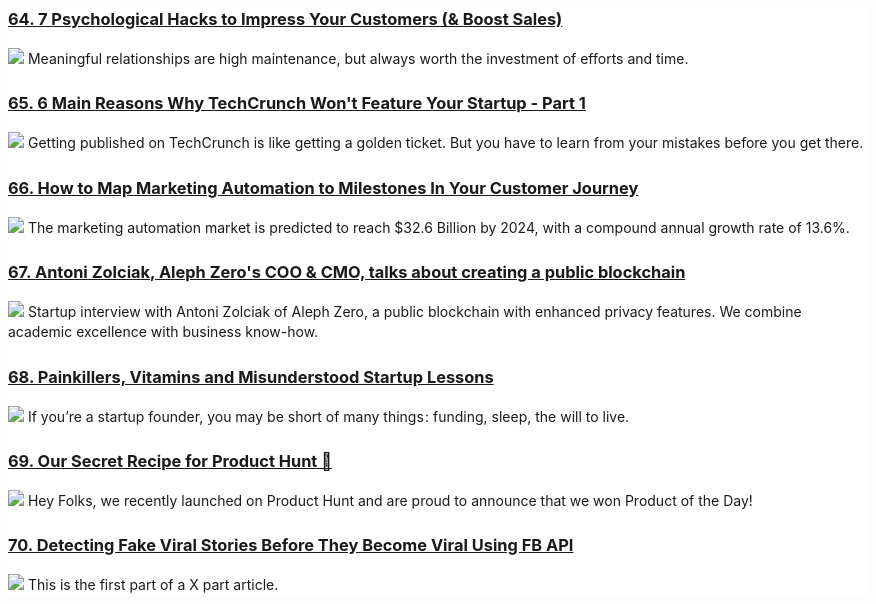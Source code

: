 ### [64. 7 Psychological Hacks to Impress Your Customers (& Boost Sales)](https://hackernoon.com/7-psychological-hacks-to-impress-your-customers-and-boost-sales-6d2u32qs)
![](https://cdn.hackernoon.com/drafts/341pq3y5x.png)
Meaningful relationships are high maintenance, but always worth the investment of efforts and time. 

### [65. 6 Main Reasons Why TechCrunch Won't Feature Your Startup - Part 1](https://hackernoon.com/6-main-reasons-why-techcrunch-wont-feature-your-startup-part-1)
![](https://cdn.hackernoon.com/images/zmvSBGn2enZUIhIPlpbilt35gCE2-bfa3n54.jpeg)
Getting published on TechCrunch is like getting a golden ticket. But you have to learn from your mistakes before you get there. 

### [66. How to Map Marketing Automation to Milestones In Your Customer Journey](https://hackernoon.com/how-to-use-marketing-automation-at-every-point-in-customer-lifecycle-e4923zi6)
![](https://cdn.hackernoon.com/drafts/ivq3xsl.png)
The marketing automation market is predicted to reach $32.6 Billion by 2024, with a compound annual growth rate of 13.6%.

### [67. Antoni Zolciak, Aleph Zero's COO & CMO, talks about creating a public blockchain](https://hackernoon.com/antoni-zolciak-aleph-zeros-coo-cmo-talks-about-creating-a-public-blockchain)
![](https://cdn.hackernoon.com/images/ec5ExNllSsMuJ8mpsiklMn85GGJ2-sn8w37dy.jpeg)
Startup interview with Antoni Zolciak of Aleph Zero, a public blockchain with enhanced privacy features. We combine academic excellence with business know-how.

### [68. Painkillers, Vitamins and Misunderstood Startup Lessons](https://hackernoon.com/painkillers-vitamins-and-misunderstood-startup-lessons-95pl346l)
![](https://cdn.hackernoon.com/drafts/2b2e36ua.png)
If you’re a startup founder, you may be short of many things : funding, sleep, the will to live. 

### [69. Our Secret Recipe for Product Hunt 👀](https://hackernoon.com/our-secret-recipe-for-product-hunt-mg7m343j)
![](https://cdn.hackernoon.com/images/lpr3yjw.jpg)
Hey Folks, we recently launched on Product Hunt and are proud to announce that we won Product of the Day!

### [70. Detecting Fake Viral Stories Before They Become Viral Using FB API](https://hackernoon.com/detecting-fake-viral-stories-before-they-become-viral-using-fb-api-f67a18cd4f0a)
![](https://images.unsplash.com/photo-1564475470622-91237acb86be?ixlib=rb-1.2.1&q=80&fm=jpg&crop=entropy&cs=tinysrgb&w=1080&fit=max&ixid=eyJhcHBfaWQiOjEwMDk2Mn0)
This is the first part of a X part article.
